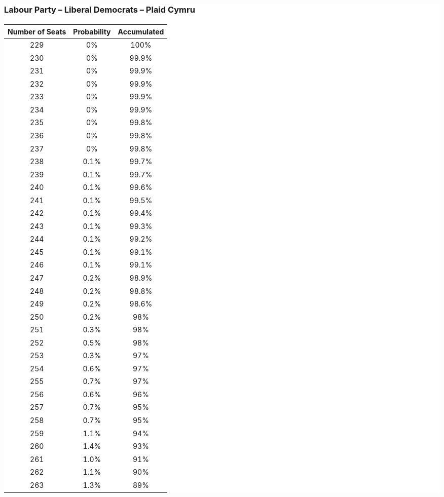 ### Labour Party – Liberal Democrats – Plaid Cymru

| Number of Seats | Probability | Accumulated |
|:---------------:|:-----------:|:-----------:|
| 229 | 0% | 100% |
| 230 | 0% | 99.9% |
| 231 | 0% | 99.9% |
| 232 | 0% | 99.9% |
| 233 | 0% | 99.9% |
| 234 | 0% | 99.9% |
| 235 | 0% | 99.8% |
| 236 | 0% | 99.8% |
| 237 | 0% | 99.8% |
| 238 | 0.1% | 99.7% |
| 239 | 0.1% | 99.7% |
| 240 | 0.1% | 99.6% |
| 241 | 0.1% | 99.5% |
| 242 | 0.1% | 99.4% |
| 243 | 0.1% | 99.3% |
| 244 | 0.1% | 99.2% |
| 245 | 0.1% | 99.1% |
| 246 | 0.1% | 99.1% |
| 247 | 0.2% | 98.9% |
| 248 | 0.2% | 98.8% |
| 249 | 0.2% | 98.6% |
| 250 | 0.2% | 98% |
| 251 | 0.3% | 98% |
| 252 | 0.5% | 98% |
| 253 | 0.3% | 97% |
| 254 | 0.6% | 97% |
| 255 | 0.7% | 97% |
| 256 | 0.6% | 96% |
| 257 | 0.7% | 95% |
| 258 | 0.7% | 95% |
| 259 | 1.1% | 94% |
| 260 | 1.4% | 93% |
| 261 | 1.0% | 91% |
| 262 | 1.1% | 90% |
| 263 | 1.3% | 89% |